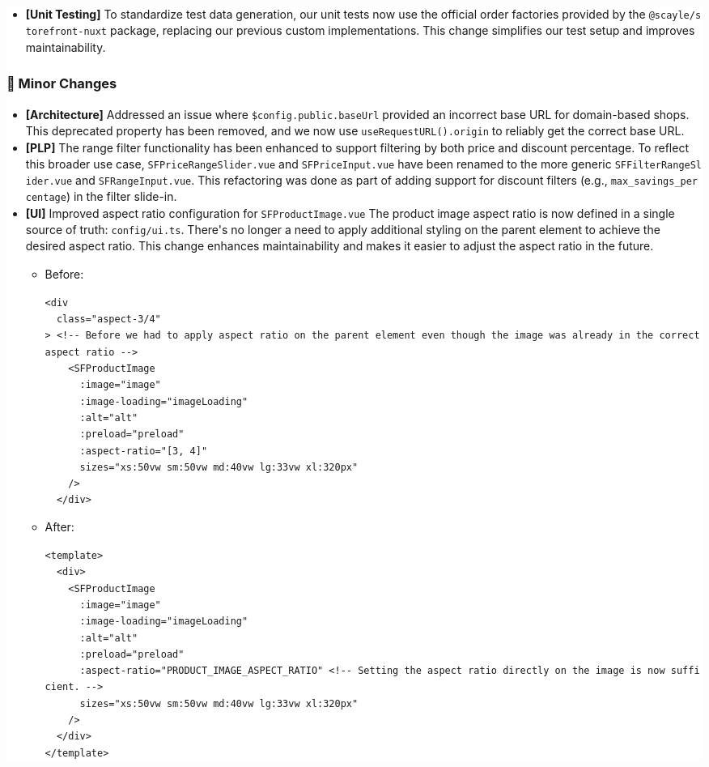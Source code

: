 
- **\[Unit Testing\]** To standardize test data generation, our unit tests now use the official order factories provided by the `@scayle/storefront-nuxt` package, replacing our previous custom implementations.
  This change simplifies our test setup and improves maintainability.

### 💅 Minor Changes

- **\[Architecture\]** Addressed an issue where `$config.public.baseUrl` provided an incorrect base URL for domain-based shops.
  This deprecated property has been removed, and we now use `useRequestURL().origin` to reliably get the correct base URL.
- **\[PLP\]** The range filter functionality has been enhanced to support filtering by both price and discount percentage.
  To reflect this broader use case, `SFPriceRangeSlider.vue` and `SFPriceInput.vue` have been renamed to the more generic `SFFilterRangeSlider.vue` and `SFRangeInput.vue`.
  This refactoring was done as part of adding support for discount filters (e.g., `max_savings_percentage`) in the filter slide-in.
- **\[UI\]** Improved aspect ratio configuration for `SFProductImage.vue`
  The product image aspect ratio is now defined in a single source of truth: `config/ui.ts`.
  There's no longer a need to apply additional styling on the parent element to achieve the desired aspect ratio.
  This change enhances maintainability and makes it easier to adjust the aspect ratio in the future.
  - Before:

    ```vue
    <div
      class="aspect-3/4"
    > <!-- Before we had to apply aspect ratio on the parent element even though the image was already in the correct aspect ratio -->
        <SFProductImage
          :image="image"
          :image-loading="imageLoading"
          :alt="alt"
          :preload="preload"
          :aspect-ratio="[3, 4]"
          sizes="xs:50vw sm:50vw md:40vw lg:33vw xl:320px"
        />
      </div>
    ```

  - After:

    ```vue
    <template>
      <div>
        <SFProductImage
          :image="image"
          :image-loading="imageLoading"
          :alt="alt"
          :preload="preload"
          :aspect-ratio="PRODUCT_IMAGE_ASPECT_RATIO" <!-- Setting the aspect ratio directly on the image is now sufficient. -->
          sizes="xs:50vw sm:50vw md:40vw lg:33vw xl:320px"
        />
      </div>
    </template>
